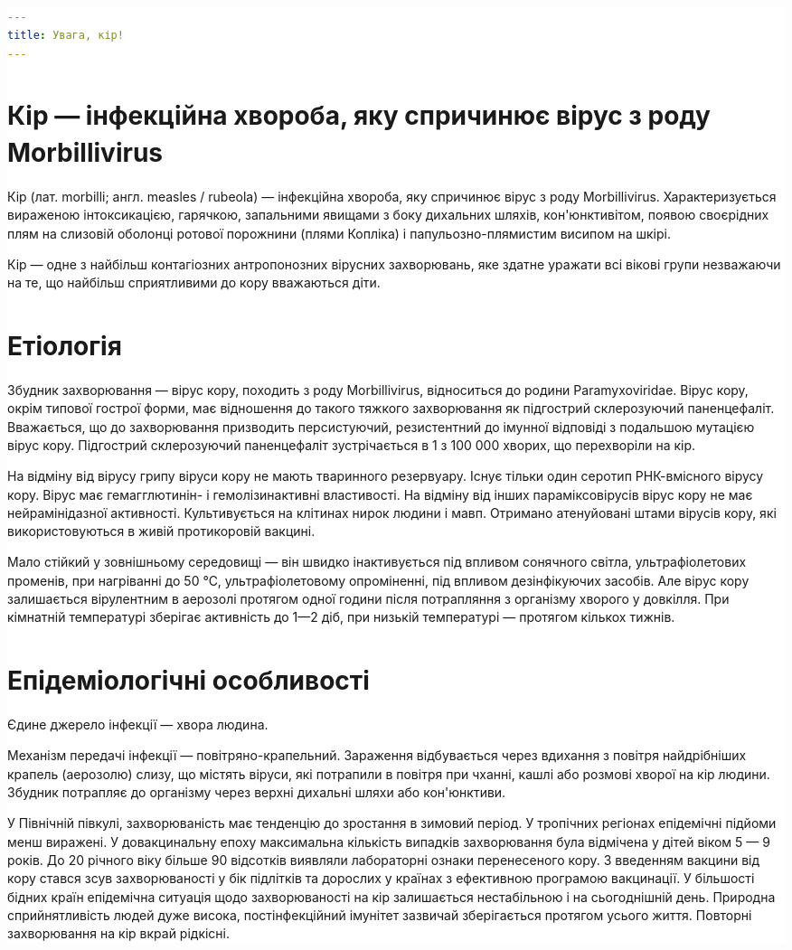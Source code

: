 ```yaml
---
title: Увага, кір!
---
```


# Кір — інфекційна хвороба, яку спричинює вірус з роду Morbillivirus

Кір (лат. morbilli; англ. measles / rubeola) — інфекційна хвороба, яку спричинює вірус з роду Morbillivirus. Характеризується вираженою інтоксикацією, гарячкою, запальними явищами з боку дихальних шляхів, кон'юнктивітом, появою своєрідних плям на слизовій оболонці ротової порожнини (плями Копліка) і папульозно-плямистим висипом на шкірі.

Кір — одне з найбільш контагіозних антропонозних вірусних захворювань, яке здатне уражати всі вікові групи незважаючи на те, що найбільш сприятливими до кору вважаються діти.

# Етіологія

Збудник захворювання — вірус кору, походить з роду Morbillivirus, відноситься до родини Paramyxoviridae. Вірус кору, окрім типової гострої форми, має відношення до такого тяжкого захворювання як підгострий склерозуючий паненцефаліт. Вважається, що до захворювання призводить персистуючий, резистентний до імунної відповіді з подальшою мутацією вірус кору. Підгострий склерозуючий паненцефаліт зустрічається в 1 з 100 000 хворих, що перехворіли на кір.

На відміну від вірусу грипу віруси кору не мають тваринного резервуару. Існує тільки один серотип РНК-вмісного вірусу кору. Вірус має гемагглютинін- і гемолізинактивні властивості. На відміну від інших параміксовірусів вірус кору не має нейрамінідазної активності. Культивується на клітинах нирок людини і мавп. Отримано атенуйовані штами вірусів кору, які використовуються в живій протикоровій вакцині.

Мало стійкий у зовнішньому середовищі — він швидко інактивується під впливом сонячного світла, ультрафіолетових променів, при нагріванні до 50 °С, ультрафіолетовому опроміненні, під впливом дезінфікуючих засобів. Але вірус кору залишається вірулентним в аерозолі протягом одної години після потрапляння з організму хворого у довкілля. При кімнатній температурі зберігає активність до 1—2 діб, при низькій температурі — протягом кількох тижнів.

# Епідеміологічні особливості

Єдине джерело інфекції — хвора людина.

Механізм передачі інфекції — повітряно-крапельний. Зараження відбувається через вдихання з повітря найдрібніших крапель (аерозолю) слизу, що містять віруси, які потрапили в повітря при чханні, кашлі або розмові хворої на кір людини. Збудник потрапляє до організму через верхні дихальні шляхи або кон'юнктиви.

У Північній півкулі, захворюваність має тенденцію до зростання в зимовий період. У тропічних регіонах епідемічні підйоми менш виражені. У довакцинальну епоху максимальна кількість випадків захворювання була відмічена у дітей віком 5 — 9 років. До 20 річного віку більше 90 відсотків виявляли лабораторні ознаки перенесеного кору. З введенням вакцини від кору стався зсув захворюваності у бік підлітків та дорослих у країнах з ефективною програмою вакцинації. У більшості бідних країн епідемічна ситуація щодо захворюваності на кір залишається нестабільною і на сьогоднішній день. Природна сприйнятливість людей дуже висока, постінфекційний імунітет зазвичай зберігається протягом усього життя. Повторні захворювання на кір вкрай рідкісні.
